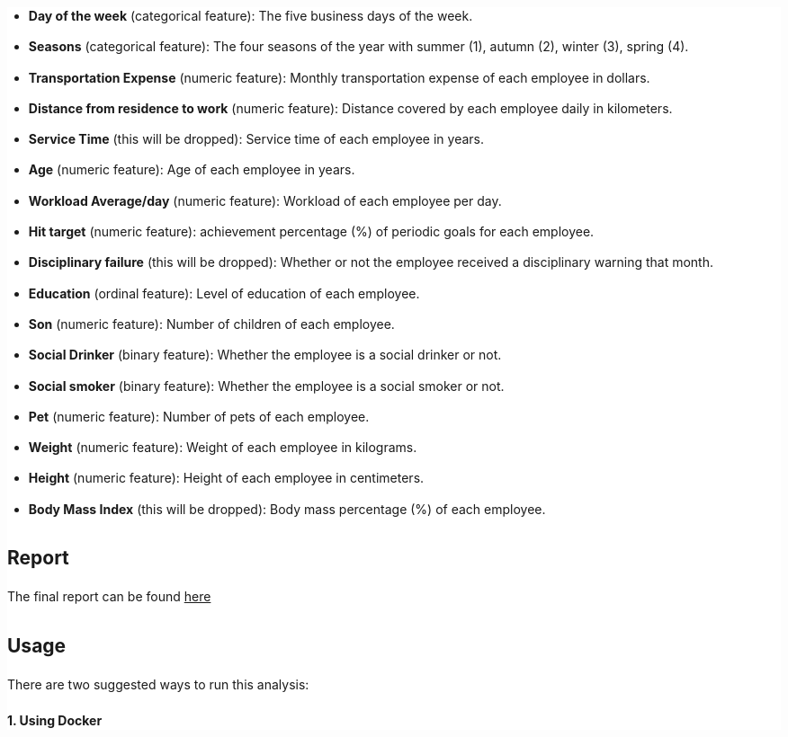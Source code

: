 -   **Day of the week** (categorical feature): The five business days of
    the week.

-   **Seasons** (categorical feature): The four seasons of the year with
    summer (1), autumn (2), winter (3), spring (4).

-   **Transportation Expense** (numeric feature): Monthly transportation
    expense of each employee in dollars.

-   **Distance from residence to work** (numeric feature): Distance
    covered by each employee daily in kilometers.

-   **Service Time** (this will be dropped): Service time of each
    employee in years.

-   **Age** (numeric feature): Age of each employee in years.

-   **Workload Average/day** (numeric feature): Workload of each
    employee per day.

-   **Hit target** (numeric feature): achievement percentage (%) of
    periodic goals for each employee.

-   **Disciplinary failure** (this will be dropped): Whether or not the
    employee received a disciplinary warning that month.

-   **Education** (ordinal feature): Level of education of each
    employee.

-   **Son** (numeric feature): Number of children of each employee.

-   **Social Drinker** (binary feature): Whether the employee is a
    social drinker or not.

-   **Social smoker** (binary feature): Whether the employee is a social
    smoker or not.

-   **Pet** (numeric feature): Number of pets of each employee.

-   **Weight** (numeric feature): Weight of each employee in kilograms.

-   **Height** (numeric feature): Height of each employee in
    centimeters.

-   **Body Mass Index** (this will be dropped): Body mass percentage (%)
    of each employee.

## Report

The final report can be found
[here](http://htmlpreview.github.io/?https://raw.githubusercontent.com/UBC-MDS/dsci-522_group-21/main/doc/absenteeism_predict_report.html)

## Usage

There are two suggested ways to run this analysis:

#### 1. Using Docker
